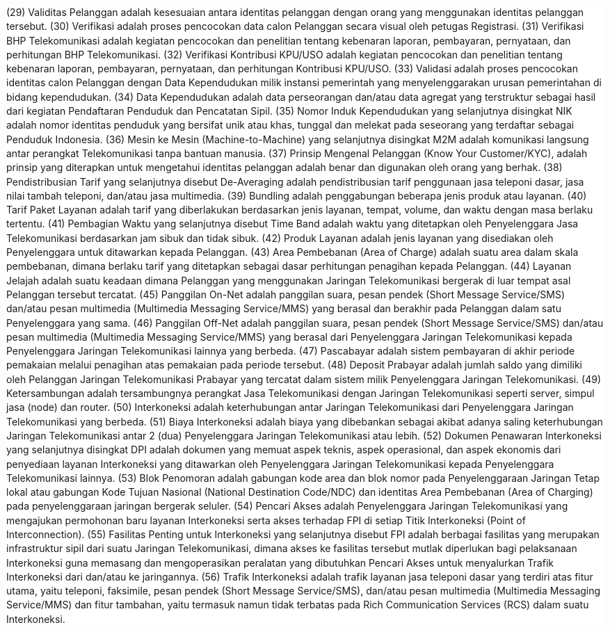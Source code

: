 (29) Validitas Pelanggan adalah kesesuaian antara identitas pelanggan dengan orang yang menggunakan identitas pelanggan tersebut.
(30) Verifikasi adalah proses pencocokan data calon Pelanggan secara visual oleh petugas Registrasi.
(31) Verifikasi BHP Telekomunikasi adalah kegiatan pencocokan dan penelitian tentang kebenaran laporan, pembayaran, pernyataan, dan perhitungan BHP Telekomunikasi.
(32) Verifikasi Kontribusi KPU/USO adalah kegiatan pencocokan dan penelitian tentang kebenaran laporan, pembayaran, pernyataan, dan perhitungan Kontribusi KPU/USO.
(33) Validasi adalah proses pencocokan identitas calon Pelanggan dengan Data Kependudukan milik instansi pemerintah yang menyelenggarakan urusan pemerintahan di bidang kependudukan.
(34) Data Kependudukan adalah data perseorangan dan/atau data agregat yang terstruktur sebagai hasil dari kegiatan Pendaftaran Penduduk dan Pencatatan Sipil.
(35) Nomor Induk Kependudukan yang selanjutnya disingkat NIK adalah nomor identitas penduduk yang bersifat unik atau khas, tunggal dan melekat pada seseorang yang terdaftar sebagai Penduduk Indonesia.
(36) Mesin ke Mesin (Machine-to-Machine) yang selanjutnya disingkat M2M adalah komunikasi langsung antar perangkat Telekomunikasi tanpa bantuan manusia.
(37) Prinsip Mengenal Pelanggan (Know Your Customer/KYC), adalah prinsip yang diterapkan untuk mengetahui identitas pelanggan adalah benar dan digunakan oleh orang yang berhak.
(38) Pendistribusian Tarif yang selanjutnya disebut De-Averaging adalah pendistribusian tarif penggunaan jasa teleponi dasar, jasa nilai tambah teleponi, dan/atau jasa multimedia.
(39) Bundling adalah penggabungan beberapa jenis produk atau layanan.
(40) Tarif Paket Layanan adalah tarif yang diberlakukan berdasarkan jenis layanan, tempat, volume, dan waktu dengan masa berlaku tertentu.
(41) Pembagian Waktu yang selanjutnya disebut Time Band adalah waktu yang ditetapkan oleh Penyelenggara Jasa Telekomunikasi berdasarkan jam sibuk dan tidak sibuk.
(42) Produk Layanan adalah jenis layanan yang disediakan oleh Penyelenggara untuk ditawarkan kepada Pelanggan.
(43) Area Pembebanan (Area of Charge) adalah suatu area dalam skala pembebanan, dimana berlaku tarif yang ditetapkan sebagai dasar perhitungan penagihan kepada Pelanggan.
(44) Layanan Jelajah adalah suatu keadaan dimana Pelanggan yang menggunakan Jaringan Telekomunikasi bergerak di luar tempat asal Pelanggan tersebut tercatat.
(45) Panggilan On-Net adalah panggilan suara, pesan pendek (Short Message Service/SMS) dan/atau pesan multimedia (Multimedia Messaging Service/MMS) yang berasal dan berakhir pada Pelanggan dalam satu Penyelenggara yang sama.
(46) Panggilan Off-Net adalah panggilan suara, pesan pendek (Short Message Service/SMS) dan/atau pesan multimedia (Multimedia Messaging Service/MMS) yang berasal dari Penyelenggara Jaringan Telekomunikasi kepada Penyelenggara Jaringan Telekomunikasi lainnya yang berbeda.
(47) Pascabayar adalah sistem pembayaran di akhir periode pemakaian melalui penagihan atas pemakaian pada periode tersebut.
(48) Deposit Prabayar adalah jumlah saldo yang dimiliki oleh Pelanggan Jaringan Telekomunikasi Prabayar yang tercatat dalam sistem milik Penyelenggara Jaringan Telekomunikasi.
(49) Ketersambungan adalah tersambungnya perangkat Jasa Telekomunikasi dengan Jaringan Telekomunikasi seperti server, simpul jasa (node) dan router.
(50) Interkoneksi adalah keterhubungan antar Jaringan Telekomunikasi dari Penyelenggara Jaringan Telekomunikasi yang berbeda.
(51) Biaya Interkoneksi adalah biaya yang dibebankan sebagai akibat adanya saling keterhubungan Jaringan Telekomunikasi antar 2 (dua) Penyelenggara Jaringan Telekomunikasi atau lebih.
(52) Dokumen Penawaran Interkoneksi yang selanjutnya disingkat DPI adalah dokumen yang memuat aspek teknis, aspek operasional, dan aspek ekonomis dari penyediaan layanan Interkoneksi yang ditawarkan oleh Penyelenggara Jaringan Telekomunikasi kepada Penyelenggara Telekomunikasi lainnya.
(53) Blok Penomoran adalah gabungan kode area dan blok nomor pada Penyelenggaraan Jaringan Tetap lokal atau gabungan Kode Tujuan Nasional (National Destination Code/NDC) dan identitas Area Pembebanan (Area of Charging) pada penyelenggaraan jaringan bergerak seluler.
(54) Pencari Akses adalah Penyelenggara Jaringan Telekomunikasi yang mengajukan permohonan baru layanan Interkoneksi serta akses terhadap FPI di setiap Titik Interkoneksi (Point of Interconnection).
(55) Fasilitas Penting untuk Interkoneksi yang selanjutnya disebut FPI adalah berbagai fasilitas yang merupakan infrastruktur sipil dari suatu Jaringan Telekomunikasi, dimana akses ke fasilitas tersebut mutlak diperlukan bagi pelaksanaan Interkoneksi guna memasang dan mengoperasikan peralatan yang dibutuhkan Pencari Akses untuk menyalurkan Trafik Interkoneksi dari dan/atau ke jaringannya.
(56) Trafik Interkoneksi adalah trafik layanan jasa teleponi dasar yang terdiri atas fitur utama, yaitu teleponi, faksimile, pesan pendek (Short Message Service/SMS), dan/atau pesan multimedia (Multimedia Messaging Service/MMS) dan fitur tambahan, yaitu termasuk namun tidak terbatas pada Rich Communication Services (RCS) dalam suatu Interkoneksi.